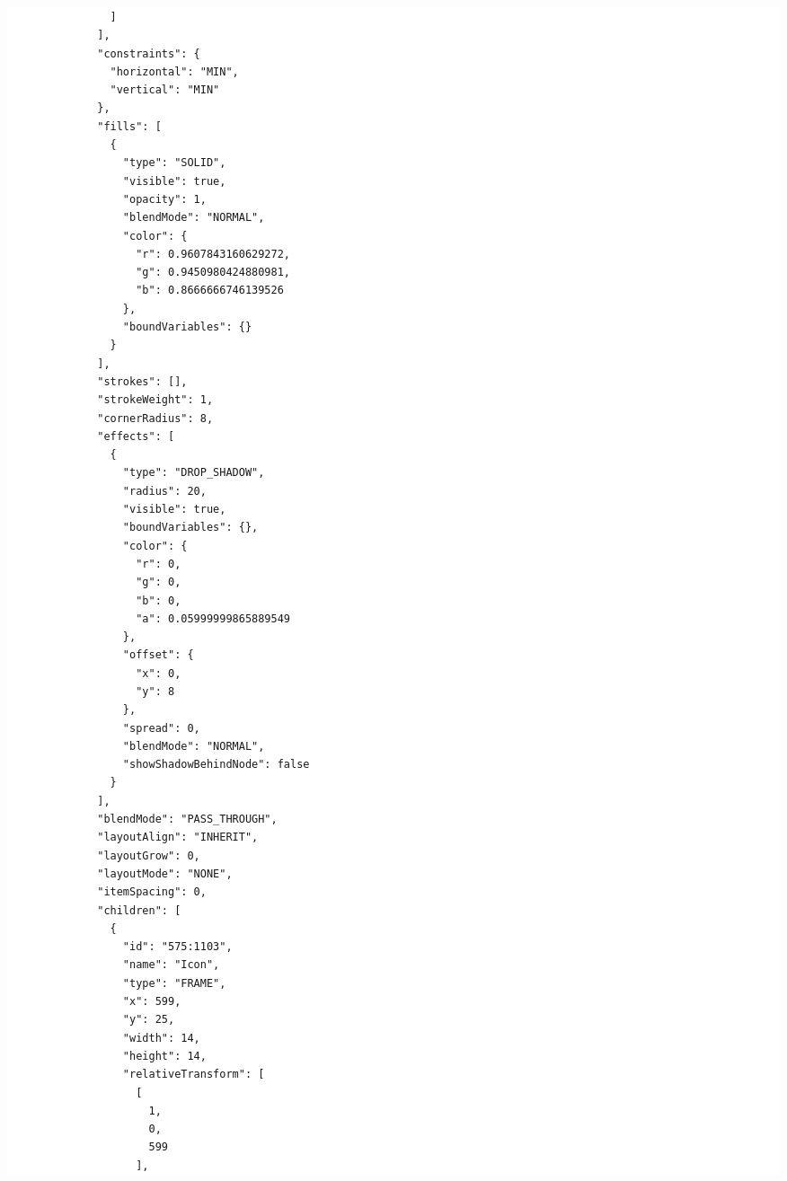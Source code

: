                     ]
                  ],
                  "constraints": {
                    "horizontal": "MIN",
                    "vertical": "MIN"
                  },
                  "fills": [
                    {
                      "type": "SOLID",
                      "visible": true,
                      "opacity": 1,
                      "blendMode": "NORMAL",
                      "color": {
                        "r": 0.9607843160629272,
                        "g": 0.9450980424880981,
                        "b": 0.8666666746139526
                      },
                      "boundVariables": {}
                    }
                  ],
                  "strokes": [],
                  "strokeWeight": 1,
                  "cornerRadius": 8,
                  "effects": [
                    {
                      "type": "DROP_SHADOW",
                      "radius": 20,
                      "visible": true,
                      "boundVariables": {},
                      "color": {
                        "r": 0,
                        "g": 0,
                        "b": 0,
                        "a": 0.05999999865889549
                      },
                      "offset": {
                        "x": 0,
                        "y": 8
                      },
                      "spread": 0,
                      "blendMode": "NORMAL",
                      "showShadowBehindNode": false
                    }
                  ],
                  "blendMode": "PASS_THROUGH",
                  "layoutAlign": "INHERIT",
                  "layoutGrow": 0,
                  "layoutMode": "NONE",
                  "itemSpacing": 0,
                  "children": [
                    {
                      "id": "575:1103",
                      "name": "Icon",
                      "type": "FRAME",
                      "x": 599,
                      "y": 25,
                      "width": 14,
                      "height": 14,
                      "relativeTransform": [
                        [
                          1,
                          0,
                          599
                        ],